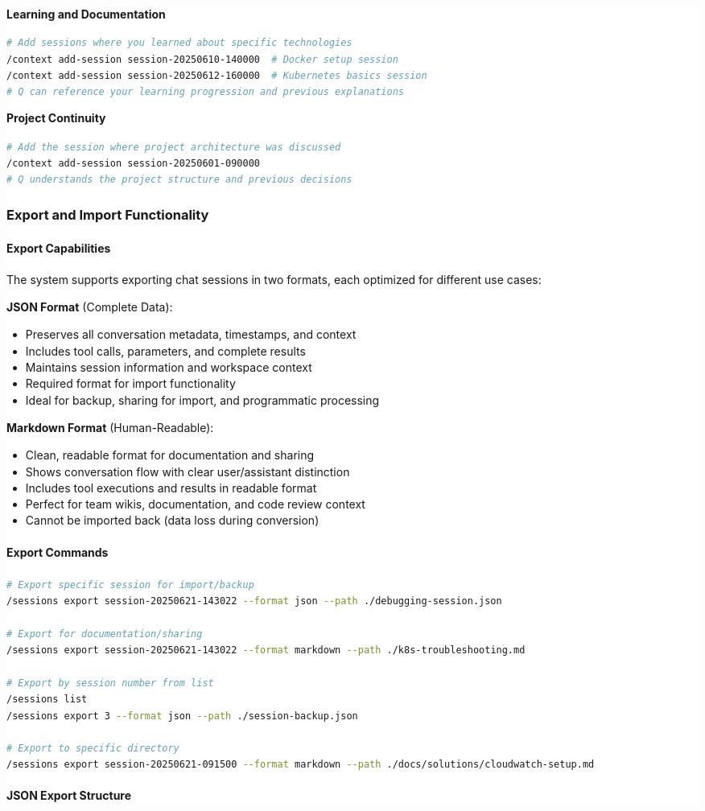 **Learning and Documentation**
```bash
# Add sessions where you learned about specific technologies
/context add-session session-20250610-140000  # Docker setup session
/context add-session session-20250612-160000  # Kubernetes basics session
# Q can reference your learning progression and previous explanations
```

**Project Continuity**
```bash
# Add the session where project architecture was discussed
/context add-session session-20250601-090000
# Q understands the project structure and previous decisions
```

### Export and Import Functionality

#### Export Capabilities

The system supports exporting chat sessions in two formats, each optimized for different use cases:

**JSON Format** (Complete Data):
- Preserves all conversation metadata, timestamps, and context
- Includes tool calls, parameters, and complete results
- Maintains session information and workspace context
- Required format for import functionality
- Ideal for backup, sharing for import, and programmatic processing

**Markdown Format** (Human-Readable):
- Clean, readable format for documentation and sharing
- Shows conversation flow with clear user/assistant distinction
- Includes tool executions and results in readable format
- Perfect for team wikis, documentation, and code review context
- Cannot be imported back (data loss during conversion)

#### Export Commands

```bash
# Export specific session for import/backup
/sessions export session-20250621-143022 --format json --path ./debugging-session.json

# Export for documentation/sharing
/sessions export session-20250621-143022 --format markdown --path ./k8s-troubleshooting.md

# Export by session number from list
/sessions list
/sessions export 3 --format json --path ./session-backup.json

# Export to specific directory
/sessions export session-20250621-091500 --format markdown --path ./docs/solutions/cloudwatch-setup.md
```

#### JSON Export Structure
